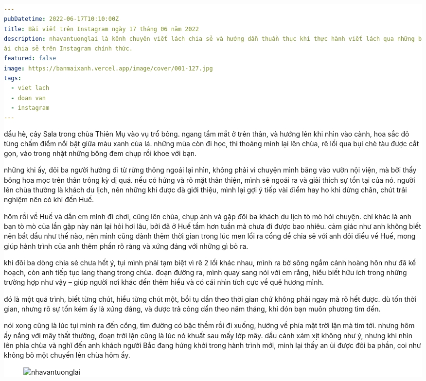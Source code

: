 ```yaml
---
pubDatetime: 2022-06-17T10:10:00Z
title: Bài viết trên Instagram ngày 17 tháng 06 năm 2022
description: nhavantuonglai là kênh chuyên viết lách chia sẻ và hướng dẫn thuần thục khi thực hành viết lách qua những bài chia sẻ trên Instagram chính thức.
featured: false
image: https://banmaixanh.vercel.app/image/cover/001-127.jpg
tags:
  - viet lach
  - doan van
  - instagram
---
```


đầu hè, cây Sala trong chùa Thiên Mụ vào vụ trổ bông. ngang tầm mắt ở trên thân, và hướng lên khi nhìn vào cành, hoa sắc đỏ từng chấm điểm nổi bật giữa màu xanh của lá. những mùa còn đi học, thi thoảng mình lại lên chùa, rẽ lối qua bụi chè tàu được cắt gọn, vào trong nhặt những bông đem chụp rồi khoe với bạn.

những khi ấy, đôi ba người hướng đi từ rừng thông ngoái lại nhìn, không phải vì chuyện mình băng vào vườn nội viện, mà bởi thấy bông hoa mọc trên thân trông kỳ dị quá. nếu có hứng và rõ mặt thân thiện, mình sẽ ngoái ra và giải thích sự tồn tại của nó. người lên chùa thường là khách du lịch, nên những khi được đà giới thiệu, mình lại gợi ý tiếp vài điểm hay ho khi dừng chân, chút trải nghiệm nên có khi đến Huế.

hôm rồi về Huế và dẫn em mình đi chơi, cũng lên chùa, chụp ảnh và gặp đôi ba khách du lịch tò mò hỏi chuyện. chỉ khác là anh bạn tò mò của lần gặp này nán lại hỏi hơi lâu, bởi đã ở Huế tầm hơn tuần mà chưa đi được bao nhiêu. cảm giác như anh không biết nên bắt đầu như thế nào, nên mình cũng dành thêm thời gian trong lúc men lối ra cổng để chia sẻ với anh đôi điều về Huế, mong giúp hành trình của anh thêm phần rõ ràng và xứng đáng với những gì bỏ ra.

khi đôi ba dòng chia sẻ chưa hết ý, tụi mình phải tạm biệt vì rẽ 2 lối khác nhau, mình ra bờ sông ngắm cảnh hoàng hôn như đã kế hoạch, còn anh tiếp tục lang thang trong chùa. đoạn đường ra, mình quay sang nói với em rằng, hiểu biết hữu ích trong những trường hợp như vậy – giúp người nơi khác đến thêm hiểu và có cái nhìn tích cực về quê hương mình.

đó là một quá trình, biết từng chút, hiểu từng chút một, bồi tụ dần theo thời gian chứ không phải ngay mà rõ hết được. dù tốn thời gian, nhưng rõ sự tốn kém ấy là xứng đáng, và được trả công dần theo năm tháng, khi đón bạn muôn phương tìm đến.

nói xong cũng là lúc tụi mình ra đến cổng, tìm đường có bậc thềm rồi đi xuống, hướng về phía mặt trời lặn mà tìm tới. nhưng hôm ấy nắng với mây thất thường, đoạn trời lặn cũng là lúc nó khuất sau mấy lớp mây. dẫu cảnh xám xịt không như ý, nhưng khi nhìn lên phía chùa và nghĩ đến anh khách người Bắc đang hứng khởi trong hành trình mới, mình lại thấy an ủi được đôi ba phần, coi như không bõ một chuyến lên chùa hôm ấy.

<figure><img src="https://banmaixanh.vercel.app/image/cover/001-110.jpg" alt="nhavantuonglai" title="nhavantuonglai" height=100% width=100%><figcaption><p></p></figcaption></figure>
